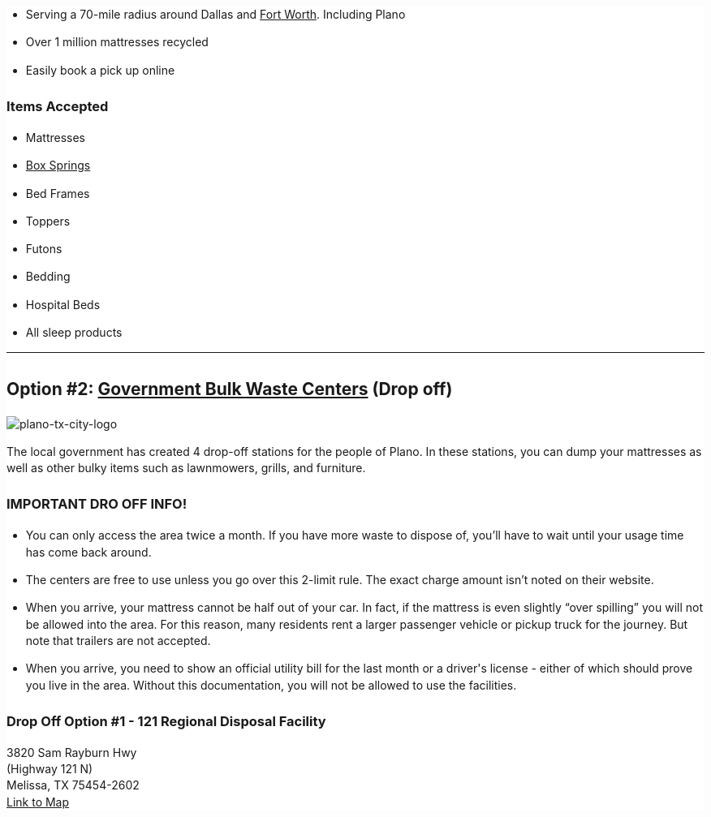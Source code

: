 - Serving a 70-mile radius around Dallas and [Fort Worth](https://www.abedderworld.com/how-to-get-rid-of-a-mattress-in-fort-worth-tx-5-local-options.html/). Including Plano

- Over 1 million mattresses recycled

- Easily book a pick up online

### **Items** Accepted

- Mattresses

- [Box Springs](https://www.abedderworld.com/how-to-get-rid-of-a-box-spring.html/)

- Bed Frames

- Toppers

- Futons

- Bedding

- Hospital Beds

- All sleep products

* * *

## Option #2: [Government Bulk Waste Centers](https://www.plano.gov/895/Bulky-Waste-Accepted-Items#:~:text=Contact%20NTMWD%20at%20972%2D442,the%20121%20Regional%20Disposal%20Facility.) (Drop off)

![plano-tx-city-logo](/images/blog/Homepage.png)

The local government has created 4 drop-off stations for the people of Plano. In these stations, you can dump your mattresses as well as other bulky items such as lawnmowers, grills, and furniture.

### IMPORTANT DRO OFF INFO!

- You can only access the area twice a month. If you have more waste to dispose of, you’ll have to wait until your usage time has come back around.

- The centers are free to use unless you go over this 2-limit rule. The exact charge amount isn’t noted on their website.

- When you arrive, your mattress cannot be half out of your car. In fact, if the mattress is even slightly “over spilling” you will not be allowed into the area. For this reason, many residents rent a larger passenger vehicle or pickup truck for the journey. But note that trailers are not accepted.

- When you arrive, you need to show an official utility bill for the last month or a driver's license - either of which should prove you live in the area. Without this documentation, you will not be allowed to use the facilities.

### **Drop Off Option #1 - 121 Regional Disposal Facility**

3820 Sam Rayburn Hwy  
(Highway 121 N)  
Melissa, TX 75454-2602  
[Link to Map](https://www.google.com/maps/search/?api=1&query=33.2991219,-96.5279358)
